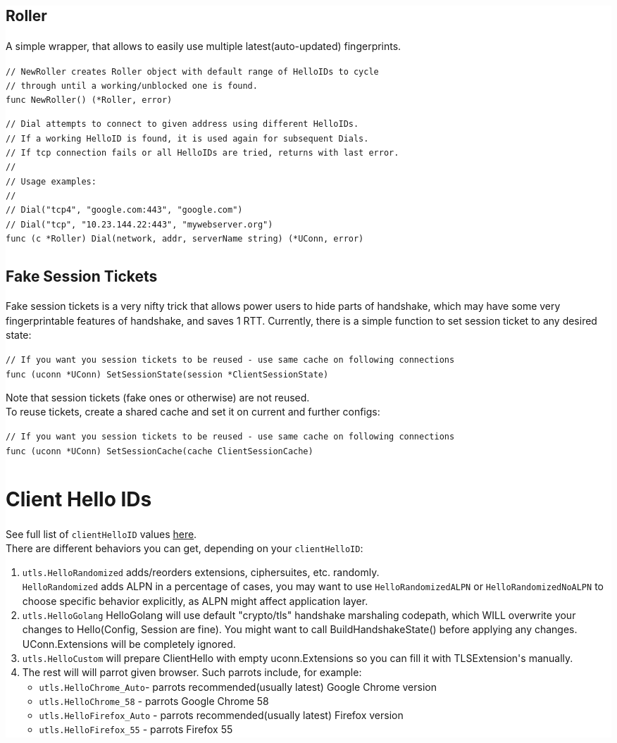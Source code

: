 ## Roller

A simple wrapper, that allows to easily use multiple latest(auto-updated) fingerprints.

```Golang
// NewRoller creates Roller object with default range of HelloIDs to cycle
// through until a working/unblocked one is found.
func NewRoller() (*Roller, error)
```

```Golang
// Dial attempts to connect to given address using different HelloIDs.
// If a working HelloID is found, it is used again for subsequent Dials.
// If tcp connection fails or all HelloIDs are tried, returns with last error.
//
// Usage examples:
//
// Dial("tcp4", "google.com:443", "google.com")
// Dial("tcp", "10.23.144.22:443", "mywebserver.org")
func (c *Roller) Dial(network, addr, serverName string) (*UConn, error)
```

## Fake Session Tickets
Fake session tickets is a very nifty trick that allows power users to hide parts of handshake, which may have some very fingerprintable features of handshake, and saves 1 RTT.
Currently, there is a simple function to set session ticket to any desired state:

```Golang
// If you want you session tickets to be reused - use same cache on following connections
func (uconn *UConn) SetSessionState(session *ClientSessionState)
```

Note that session tickets (fake ones or otherwise) are not reused.  
To reuse tickets, create a shared cache and set it on current and further configs:

```Golang
// If you want you session tickets to be reused - use same cache on following connections
func (uconn *UConn) SetSessionCache(cache ClientSessionCache)
```

# Client Hello IDs
See full list of `clientHelloID` values [here](https://godoc.org/github.com/refraction-networking/utls#ClientHelloID).  
There are different behaviors you can get, depending  on your `clientHelloID`:

1. ```utls.HelloRandomized``` adds/reorders extensions, ciphersuites, etc. randomly.  
`HelloRandomized` adds ALPN in a percentage of cases, you may want to use `HelloRandomizedALPN` or
`HelloRandomizedNoALPN` to choose specific behavior explicitly, as ALPN might affect application layer.
2. ```utls.HelloGolang```
    HelloGolang will use default "crypto/tls" handshake marshaling codepath, which WILL
    overwrite your changes to Hello(Config, Session are fine).
    You might want to call BuildHandshakeState() before applying any changes.
    UConn.Extensions will be completely ignored.
3. ```utls.HelloCustom```
will prepare ClientHello with empty uconn.Extensions so you can fill it with TLSExtension's manually.
4. The rest will will parrot given browser. Such parrots include, for example:
	* `utls.HelloChrome_Auto`- parrots recommended(usually latest) Google Chrome version
	* `utls.HelloChrome_58` - parrots Google Chrome 58
	* `utls.HelloFirefox_Auto` - parrots recommended(usually latest) Firefox version
	* `utls.HelloFirefox_55` - parrots Firefox 55
	